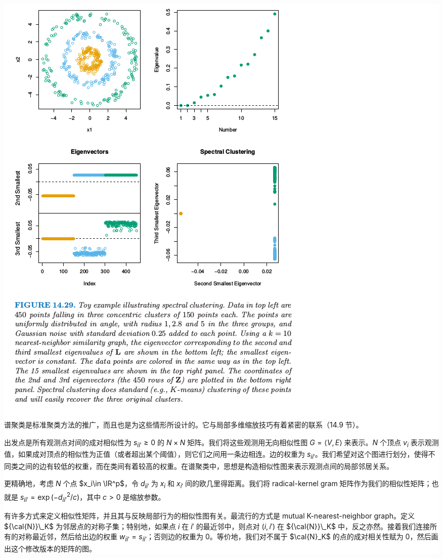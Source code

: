 ![](../img/14/fig14.29.png)

谱聚类是标准聚类方法的推广，而且也是为这些情形所设计的。它与局部多维缩放技巧有着紧密的联系（14.9 节）。

出发点是所有观测点对间的成对相似性为 $s_{ii'}\ge 0$ 的 $N\times N$ 矩阵。我们将这些观测用无向相似性图 $G=\langle V, E \rangle$ 来表示。$N$ 个顶点 $v_i$ 表示观测值，如果成对顶点的相似性为正值（或者超出某个阈值），则它们之间用一条边相连。边的权重为 $s_{ii'}$。我们希望对这个图进行划分，使得不同类之间的边有较低的权重，而在类间有着较高的权重。在谱聚类中，思想是构造相似性图来表示观测点间的局部邻居关系。

更精确地，考虑 $N$ 个点 $x_i\in \IR^p$，令 $d_{ii'}$ 为 $x_i$ 和 $x_{i'}$ 间的欧几里得距离。我们将 radical-kernel gram 矩阵作为我们的相似性矩阵；也就是 $s_{ii'}=\exp(-d_{ii'}^2/c)$，其中 $c > 0$ 是缩放参数。

有许多方式来定义相似性矩阵，并且其与反映局部行为的相似性图有关。最流行的方式是 mutual K-nearest-neighbor graph。定义 ${\cal{N}}\_K$ 为邻居点的对称子集；特别地，如果点 $i$ 在 $i'$ 的最近邻中，则点对 $(i,i')$ 在 ${\cal{N}}\_K$ 中，反之亦然。接着我们连接所有的对称最近邻，然后给出边的权重 $w_{ii'}=s_{ii'}$；否则边的权重为 0。等价地，我们对不属于 $\cal{N}_K$ 的点的成对相关性赋为 0，然后画出这个修改版本的矩阵的图。
